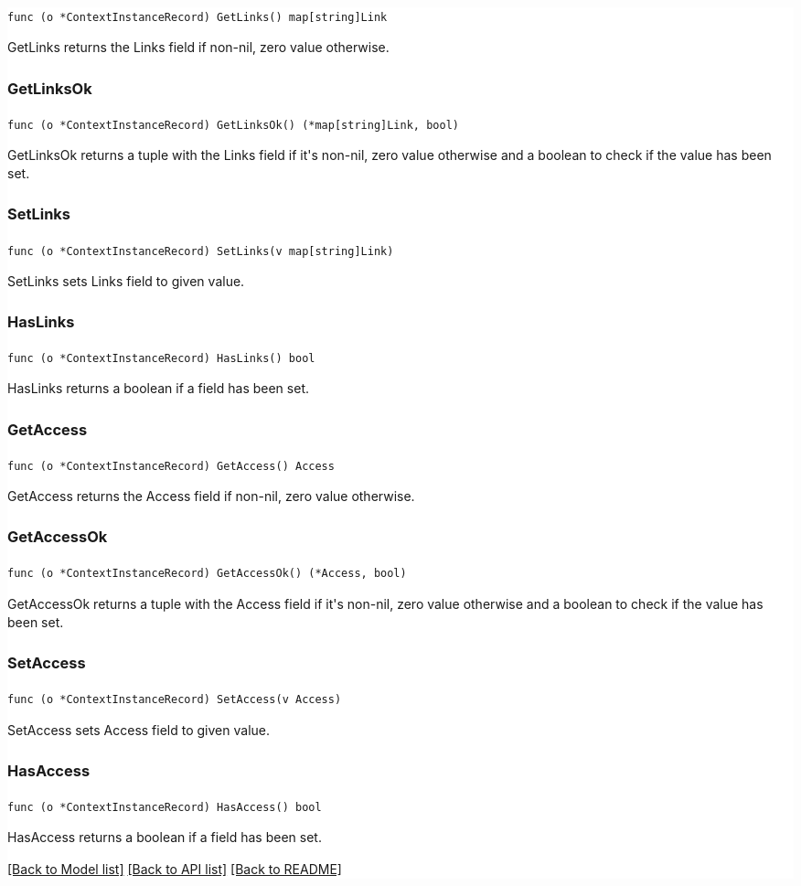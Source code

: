 `func (o *ContextInstanceRecord) GetLinks() map[string]Link`

GetLinks returns the Links field if non-nil, zero value otherwise.

### GetLinksOk

`func (o *ContextInstanceRecord) GetLinksOk() (*map[string]Link, bool)`

GetLinksOk returns a tuple with the Links field if it's non-nil, zero value otherwise
and a boolean to check if the value has been set.

### SetLinks

`func (o *ContextInstanceRecord) SetLinks(v map[string]Link)`

SetLinks sets Links field to given value.

### HasLinks

`func (o *ContextInstanceRecord) HasLinks() bool`

HasLinks returns a boolean if a field has been set.

### GetAccess

`func (o *ContextInstanceRecord) GetAccess() Access`

GetAccess returns the Access field if non-nil, zero value otherwise.

### GetAccessOk

`func (o *ContextInstanceRecord) GetAccessOk() (*Access, bool)`

GetAccessOk returns a tuple with the Access field if it's non-nil, zero value otherwise
and a boolean to check if the value has been set.

### SetAccess

`func (o *ContextInstanceRecord) SetAccess(v Access)`

SetAccess sets Access field to given value.

### HasAccess

`func (o *ContextInstanceRecord) HasAccess() bool`

HasAccess returns a boolean if a field has been set.


[[Back to Model list]](../README.md#documentation-for-models) [[Back to API list]](../README.md#documentation-for-api-endpoints) [[Back to README]](../README.md)


